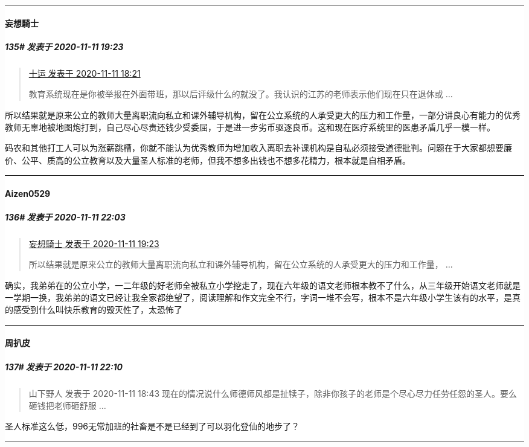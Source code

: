




*****

####  妄想騎士  
##### 135#       发表于 2020-11-11 19:23



<blockquote><a href="httphttps://bbs.saraba1st.com/2b/forum.php?mod=redirect&amp;goto=findpost&amp;pid=49361707&amp;ptid=1971551" target="_blank">十运 发表于 2020-11-11 18:21</a>

教育系统现在是你被举报在外面带班，那以后评级什么的就没了。我认识的江苏的老师表示他们现在只在退休或 ...</blockquote>
所以结果就是原来公立的教师大量离职流向私立和课外辅导机构，留在公立系统的人承受更大的压力和工作量，一部分讲良心有能力的优秀教师无辜地被地图炮打到，自己尽心尽责还钱少受委屈，于是进一步劣币驱逐良币。这和现在医疗系统里的医患矛盾几乎一模一样。


码农和其他打工人可以为涨薪跳槽，你就不能认为优秀教师为增加收入离职去补课机构是自私必须接受道德批判。问题在于大家都想要廉价、公平、质高的公立教育以及大量圣人标准的老师，但我不想多出钱也不想多花精力，根本就是自相矛盾。








*****

####  Aizen0529  
##### 136#       发表于 2020-11-11 22:03



<blockquote><a href="httphttps://bbs.saraba1st.com/2b/forum.php?mod=redirect&amp;goto=findpost&amp;pid=49362290&amp;ptid=1971551" target="_blank">妄想騎士 发表于 2020-11-11 19:23</a>

所以结果就是原来公立的教师大量离职流向私立和课外辅导机构，留在公立系统的人承受更大的压力和工作量， ...</blockquote>
确实，我弟弟在的公立小学，一二年级的好老师全被私立小学挖走了，现在六年级的语文老师根本教不了什么，从三年级开始语文老师就是一学期一换，我弟弟的语文已经让我全家都绝望了，阅读理解和作文完全不行，字词一堆不会写，根本不是六年级小学生该有的水平，是真的感受到什么叫快乐教育的毁灭性了，太恐怖了







*****

####  周扒皮  
##### 137#       发表于 2020-11-11 22:10



<blockquote>山下野人 发表于 2020-11-11 18:43
现在的情况说什么师德师风都是扯犊子，除非你孩子的老师是个尽心尽力任劳任怨的圣人。要么砸钱把老师砸舒服 ...</blockquote>
圣人标准这么低，996无常加班的社畜是不是已经到了可以羽化登仙的地步了？







*****
